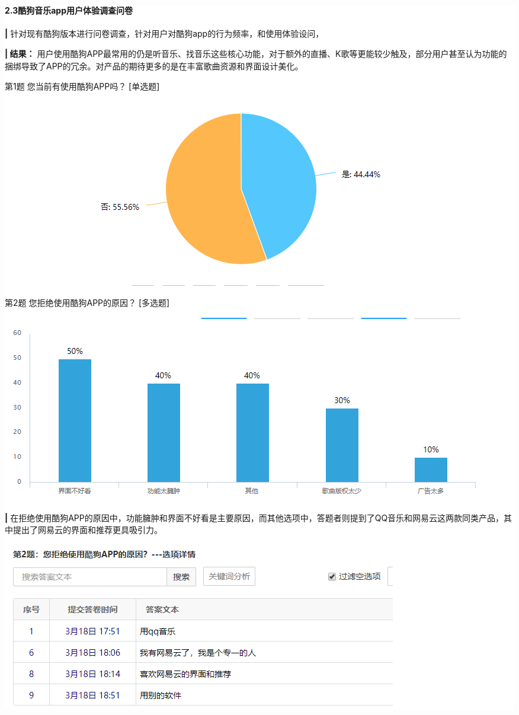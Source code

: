 #### 2.3酷狗音乐app用户体验调查问卷

**\|**
针对现有酷狗版本进行问卷调查，针对用户对酷狗app的行为频率，和使用体验设问，

**\| 结果：**
用户使用酷狗APP最常用的仍是听音乐、找音乐这些核心功能，对于额外的直播、K歌等更能较少触及，部分用户甚至认为功能的捆绑导致了APP的冗余。对产品的期待更多的是在丰富歌曲资源和界面设计美化。

第1题 您当前有使用酷狗APP吗？ [单选题]

![](/img/in-post/post-kugou-ux/1944c63ccb790095a84365af98285d31.png)

第2题 您拒绝使用酷狗APP的原因？ [多选题]

![](/img/in-post/post-kugou-ux/26678f802950a044f477a9cfbb1a0a9a.png)

**\|**
在拒绝使用酷狗APP的原因中，功能臃肿和界面不好看是主要原因，而其他选项中，答题者则提到了QQ音乐和网易云这两款同类产品，其中提出了网易云的界面和推荐更具吸引力。

![](/img/in-post/post-kugou-ux/75bc0402f0bd5cac7722cd675083ffe8.png)
